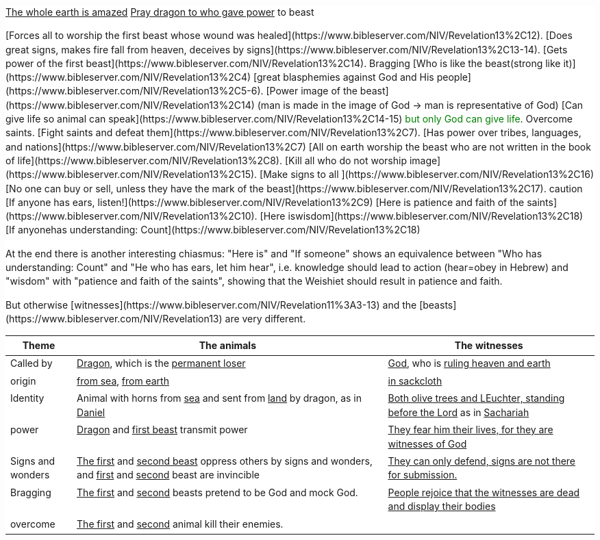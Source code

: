 [The whole earth is amazed](https://www.bibleserver.com/NIV/Revelation13%2C3)
[Pray dragon to who gave power](https://www.bibleserver.com/NIV/Revelation13%2C4) to beast <span style="color:green;"></span>
<td>[Forces all to worship the first beast whose wound was healed](https://www.bibleserver.com/NIV/Revelation13%2C12).
				[Does great signs, makes fire fall from heaven, deceives by signs](https://www.bibleserver.com/NIV/Revelation13%2C13-14)</td>.
				[Gets power of the first beast](https://www.bibleserver.com/NIV/Revelation13%2C14).
			

<tr>
<td>Bragging</td>
<td>[Who is like the beast(strong like it)](https://www.bibleserver.com/NIV/Revelation13%2C4)</td></tr>
[great blasphemies against God and His people](https://www.bibleserver.com/NIV/Revelation13%2C5-6).
			
<td>[Power image of the beast](https://www.bibleserver.com/NIV/Revelation13%2C14) (man is made in the image of God -> man is representative of God)</td>
[Can give life so animal can speak](https://www.bibleserver.com/NIV/Revelation13%2C14-15) <span style="color:green;">but only God can give life</span>. 
			

<tr>
<td>Overcome saints</td>.
			<td>[Fight saints and defeat them](https://www.bibleserver.com/NIV/Revelation13%2C7)</td></tr>.
				[Has power over tribes, languages, and nations](https://www.bibleserver.com/NIV/Revelation13%2C7)
[All on earth worship the beast who are not written in the book of life](https://www.bibleserver.com/NIV/Revelation13%2C8).
			
<td>[Kill all who do not worship image](https://www.bibleserver.com/NIV/Revelation13%2C15)</td>.
				[Make signs to all ](https://www.bibleserver.com/NIV/Revelation13%2C16) 
[No one can buy or sell, unless they have the mark of the beast](https://www.bibleserver.com/NIV/Revelation13%2C17).
			

<tr>
<td>caution</td>
<td>[If anyone has ears, listen!](https://www.bibleserver.com/NIV/Revelation13%2C9)</td></tr>
[Here is patience and faith of the saints](https://www.bibleserver.com/NIV/Revelation13%2C10).
			
<td>[Here iswisdom](https://www.bibleserver.com/NIV/Revelation13%2C18)</td>
[If anyonehas understanding: Count](https://www.bibleserver.com/NIV/Revelation13%2C18)




<p>At the end there is another interesting chiasmus: "Here is" and "If someone" shows an equivalence between "Who has understanding: Count" and "He who has ears, let him hear", i.e. knowledge should lead to action (hear=obey in Hebrew) and "wisdom" with "patience and faith of the saints", showing that the Weishiet should result in patience and faith.</p>
But otherwise [witnesses](https://www.bibleserver.com/NIV/Revelation11%3A3-13) and the [beasts](https://www.bibleserver.com/NIV/Revelation13) are very different.


| Theme | The animals | The witnesses |
|-------|-------------|---------------|
| Called by | [Dragon](https://www.bibleserver.com/NIV/Revelation12%2C17), which is the [permanent loser](https://www.bibleserver.com/NIV/Revelation12) | [God](https://www.bibleserver.com/NIV/Revelation11%2C3), who is [ruling heaven and earth](https://www.bibleserver.com/NIV/Revelation10%2C2) |
| origin | [from sea](https://www.bibleserver.com/NIV/Revelation13%2C1), [from earth](https://www.bibleserver.com/NIV/Revelation13%2C11) | [in sackcloth](https://www.bibleserver.com/NIV/Revelation11%2C3) |
| Identity | Animal with horns from [sea](https://www.bibleserver.com/NIV/Revelation13%2C1) and sent from [land](https://www.bibleserver.com/NIV/Revelation13%2C1) by dragon, as in [Daniel](https://www.bibleserver.com/NIV/Daniel7%2C7) | [Both olive trees and LEuchter, standing before the Lord](https://www.bibleserver.com/NIV/Revelation11%2C5-6) as in [Sachariah](https://www.bibleserver.com/NIV/Zechariah4%2C2-6) |
| power | [Dragon](https://www.bibleserver.com/NIV/Revelation13%2C2) and [first beast](https://www.bibleserver.com/NIV/Revelation13%2C2) transmit power | [They fear him their lives, for they are witnesses of God](https://www.bibleserver.com/NIV/Revelation11%2C5-6) |
| Signs and wonders | [The first](https://www.bibleserver.com/NIV/Revelation13%2C3-4) and [second beast](https://www.bibleserver.com/NIV/Revelation13%2C12-14) oppress others by signs and wonders, and [first](https://www.bibleserver.com/NIV/Revelation13%2C3) and [second](https://www.bibleserver.com/NIV/Revelation13%2C13) beast are invincible | [They can only defend, signs are not there for submission.](https://www.bibleserver.com/NIV/Revelation11%2C5-6) |
| Bragging | [The first](https://www.bibleserver.com/NIV/Revelation13%2C4-6) and [second](https://www.bibleserver.com/NIV/Revelation12) beasts pretend to be God and mock God. | [People rejoice that the witnesses are dead and display their bodies](https://www.bibleserver.com/NIV/Revelation11%2C9-10) |
| overcome | [The first](https://www.bibleserver.com/NIV/Revelation13%2C7) and [second](https://www.bibleserver.com/NIV/Revelation13%2C15) animal kill their enemies. |